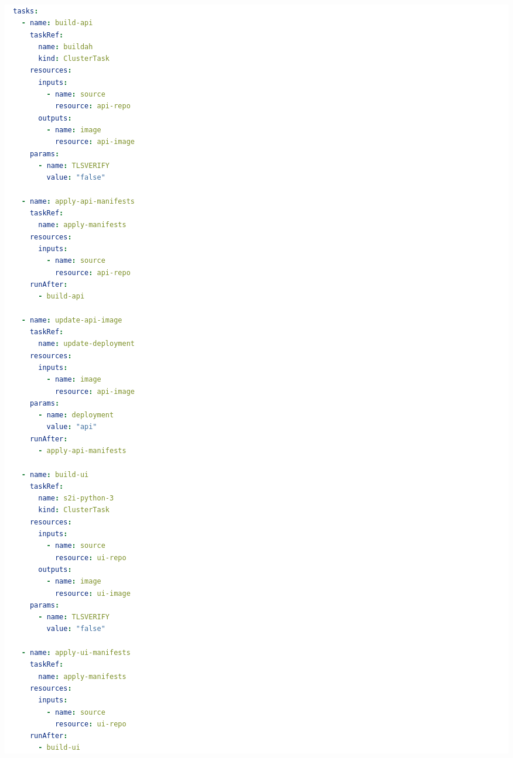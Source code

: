 ```yaml
  tasks:
    - name: build-api
      taskRef:
        name: buildah
        kind: ClusterTask
      resources:
        inputs:
          - name: source
            resource: api-repo
        outputs:
          - name: image
            resource: api-image
      params:
        - name: TLSVERIFY
          value: "false"

    - name: apply-api-manifests
      taskRef:
        name: apply-manifests
      resources:
        inputs:
          - name: source
            resource: api-repo
      runAfter:
        - build-api

    - name: update-api-image
      taskRef:
        name: update-deployment
      resources:
        inputs:
          - name: image
            resource: api-image
      params:
        - name: deployment
          value: "api"
      runAfter:
        - apply-api-manifests

    - name: build-ui
      taskRef:
        name: s2i-python-3
        kind: ClusterTask
      resources:
        inputs:
          - name: source
            resource: ui-repo
        outputs:
          - name: image
            resource: ui-image
      params:
        - name: TLSVERIFY
          value: "false"

    - name: apply-ui-manifests
      taskRef:
        name: apply-manifests
      resources:
        inputs:
          - name: source
            resource: ui-repo
      runAfter:
        - build-ui
```